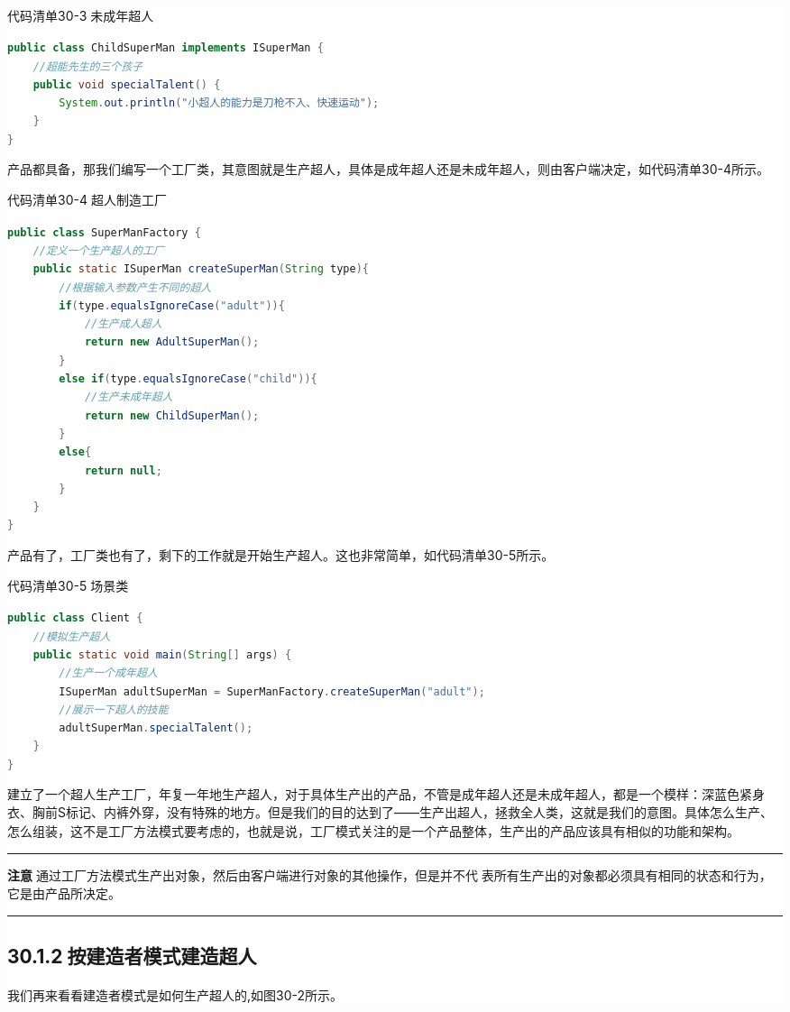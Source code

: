 代码清单30-3 未成年超人
```java
public class ChildSuperMan implements ISuperMan {
    //超能先生的三个孩子
    public void specialTalent() {
        System.out.println("小超人的能力是刀枪不入、快速运动");
    }
}
```
产品都具备，那我们编写一个工厂类，其意图就是生产超人，具体是成年超人还是未成年超人，则由客户端决定，如代码清单30-4所示。

代码清单30-4 超人制造工厂
```java
public class SuperManFactory {
    //定义一个生产超人的工厂
    public static ISuperMan createSuperMan(String type){
        //根据输入参数产生不同的超人
        if(type.equalsIgnoreCase("adult")){
            //生产成人超人
            return new AdultSuperMan();
        }
        else if(type.equalsIgnoreCase("child")){
            //生产未成年超人
            return new ChildSuperMan();
        }
        else{
            return null;
        }
    }
}
```
产品有了，工厂类也有了，剩下的工作就是开始生产超人。这也非常简单，如代码清单30-5所示。

代码清单30-5 场景类
```java
public class Client {
    //模拟生产超人
    public static void main(String[] args) {
        //生产一个成年超人
        ISuperMan adultSuperMan = SuperManFactory.createSuperMan("adult");
        //展示一下超人的技能
        adultSuperMan.specialTalent();
    }
}
```
建立了一个超人生产工厂，年复一年地生产超人，对于具体生产出的产品，不管是成年超人还是未成年超人，都是一个模样：深蓝色紧身衣、胸前S标记、内裤外穿，没有特殊的地方。但是我们的目的达到了——生产出超人，拯救全人类，这就是我们的意图。具体怎么生产、怎么组装，这不是工厂方法模式要考虑的，也就是说，工厂模式关注的是一个产品整体，生产出的产品应该具有相似的功能和架构。

___
**注意** 通过工厂方法模式生产出对象，然后由客户端进行对象的其他操作，但是并不代 表所有生产出的对象都必须具有相同的状态和行为，它是由产品所决定。
___
## 30.1.2 按建造者模式建造超人
我们再来看看建造者模式是如何生产超人的,如图30-2所示。
